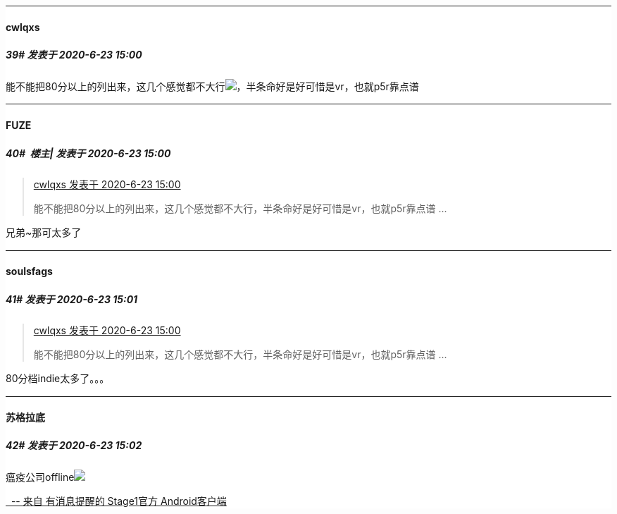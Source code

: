 
-----

####  cwlqxs  
##### 39#       发表于 2020-6-23 15:00




能不能把80分以上的列出来，这几个感觉都不大行<img src="https://static.saraba1st.com/image/smiley/face2017/067.png" referrerpolicy="no-referrer">，半条命好是好可惜是vr，也就p5r靠点谱







-----

####  FUZE  
##### 40#         楼主| 发表于 2020-6-23 15:00



<blockquote><a href="httphttps://bbs.saraba1st.com/2b/forum.php?mod=redirect&amp;goto=findpost&amp;pid=47919562&amp;ptid=1943611" target="_blank">cwlqxs 发表于 2020-6-23 15:00</a>

能不能把80分以上的列出来，这几个感觉都不大行，半条命好是好可惜是vr，也就p5r靠点谱 ...</blockquote>
兄弟~那可太多了







-----

####  soulsfags  
##### 41#       发表于 2020-6-23 15:01



<blockquote><a href="httphttps://bbs.saraba1st.com/2b/forum.php?mod=redirect&amp;goto=findpost&amp;pid=47919562&amp;ptid=1943611" target="_blank">cwlqxs 发表于 2020-6-23 15:00</a>

能不能把80分以上的列出来，这几个感觉都不大行，半条命好是好可惜是vr，也就p5r靠点谱 ...</blockquote>
80分档indie太多了。。。







-----

####  苏格拉底  
##### 42#       发表于 2020-6-23 15:02




瘟疫公司offline<img src="https://static.saraba1st.com/image/smiley/face2017/037.png" referrerpolicy="no-referrer">

[  -- 来自 有消息提醒的 Stage1官方 Android客户端](https://www.coolapk.com/apk/140634)
